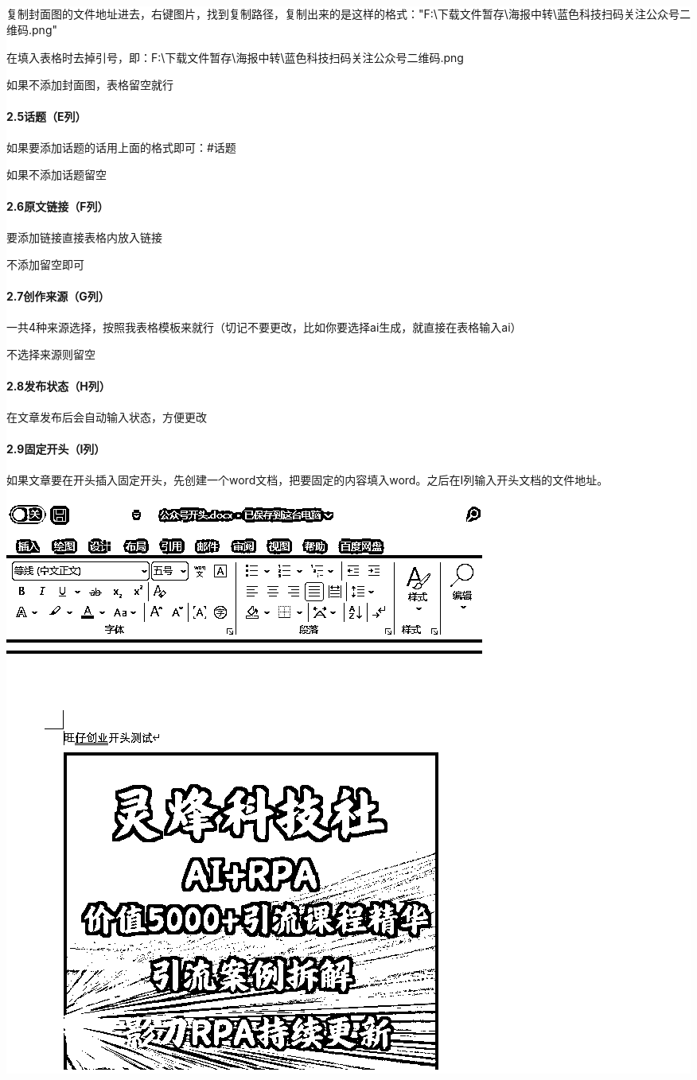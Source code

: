 复制封面图的文件地址进去，右键图片，找到复制路径，复制出来的是这样的格式："F:\下载文件暂存\海报中转\蓝色科技扫码关注公众号二维码.png"

在填入表格时去掉引号，即：F:\下载文件暂存\海报中转\蓝色科技扫码关注公众号二维码.png

如果不添加封面图，表格留空就行

#### 2.5话题（E列）

如果要添加话题的话用上面的格式即可：#话题

如果不添加话题留空

#### 2.6原文链接（F列）

要添加链接直接表格内放入链接

不添加留空即可

#### 2.7创作来源（G列）

一共4种来源选择，按照我表格模板来就行（切记不要更改，比如你要选择ai生成，就直接在表格输入ai）

不选择来源则留空

#### 2.8发布状态（H列）

在文章发布后会自动输入状态，方便更改

#### 2.9固定开头（I列）

如果文章要在开头插入固定开头，先创建一个word文档，把要固定的内容填入word。之后在I列输入开头文档的文件地址。

![](img/413310354dc78ca7944f85646ec7dbe8.png)